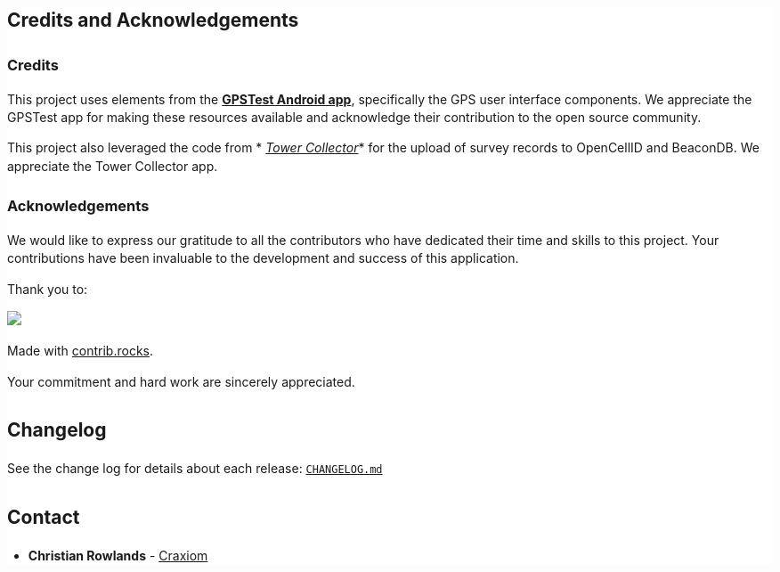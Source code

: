## Credits and Acknowledgements

### Credits

This project uses elements from the **[GPSTest Android app](https://github.com/barbeau/gpstest)**,
specifically the GPS user interface components. We appreciate the GPSTest app for making these
resources available and acknowledge their contribution to the open source community.

This project also leveraged the code from *
*[Tower Collector](https://github.com/zamojski/TowerCollector)**
for the upload of survey records to OpenCellID and BeaconDB. We appreciate the Tower Collector app.

### Acknowledgements

We would like to express our gratitude to all the contributors who have dedicated their time and
skills to this project. Your contributions have been invaluable to the development and success of
this application.

Thank you to:

<a href="https://github.com/christianrowlands/android-network-survey/graphs/contributors">
  <img src="https://contrib.rocks/image?repo=christianrowlands/android-network-survey" />
</a>

Made with [contrib.rocks](https://contrib.rocks).

Your commitment and hard work are sincerely appreciated.

## Changelog

See the change log for details about each release: [`CHANGELOG.md`](CHANGELOG.md)

## Contact

* **Christian Rowlands** - [Craxiom](https://github.com/christianrowlands)
